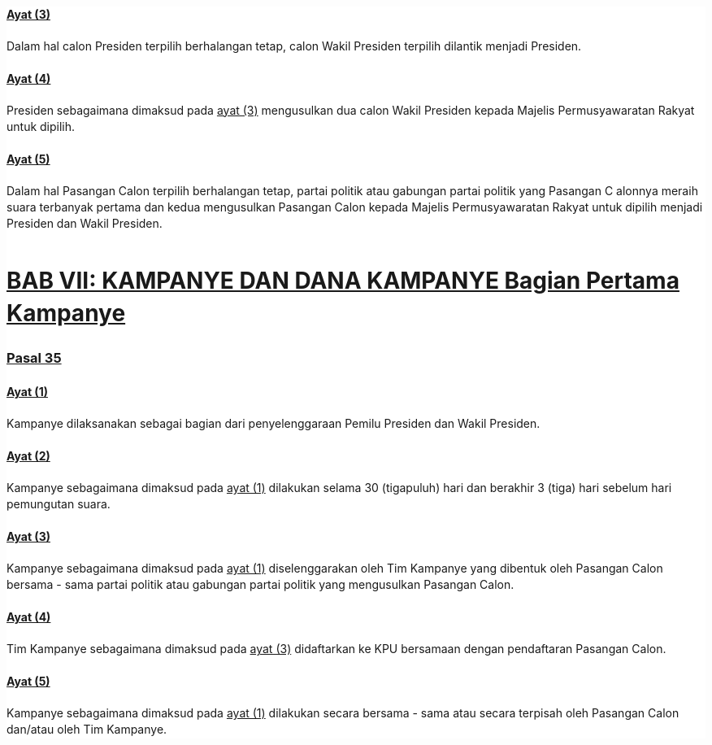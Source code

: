 #### [Ayat (3)](http://example.org/legal/peraturan/uu/2003/23/pasal/0034/versi/20030731/ayat/0003)
Dalam hal calon Presiden terpilih berhalangan tetap, calon Wakil Presiden terpilih dilantik menjadi Presiden.

#### [Ayat (4)](http://example.org/legal/peraturan/uu/2003/23/pasal/0034/versi/20030731/ayat/0004)
Presiden sebagaimana dimaksud pada [ayat (3)](http://example.org/legal/peraturan/uu/2003/23/pasal/0034/versi/20030731/ayat/0003) mengusulkan dua calon Wakil Presiden kepada Majelis Permusyawaratan Rakyat untuk dipilih.

#### [Ayat (5)](http://example.org/legal/peraturan/uu/2003/23/pasal/0034/versi/20030731/ayat/0005)
Dalam hal Pasangan Calon terpilih berhalangan tetap, partai politik atau gabungan partai politik yang Pasangan C alonnya meraih suara terbanyak pertama dan kedua mengusulkan Pasangan Calon kepada Majelis Permusyawaratan Rakyat untuk dipilih menjadi Presiden dan Wakil Presiden.
 


# [BAB VII: KAMPANYE DAN DANA KAMPANYE Bagian Pertama Kampanye](http://example.org/legal/peraturan/uu/2003/23/bab/0007)

### [Pasal 35](http://example.org/legal/peraturan/uu/2003/23/pasal/0035)

#### [Ayat (1)](http://example.org/legal/peraturan/uu/2003/23/pasal/0035/versi/20030731/ayat/0001)
Kampanye dilaksanakan sebagai bagian dari penyelenggaraan Pemilu Presiden dan Wakil Presiden.

#### [Ayat (2)](http://example.org/legal/peraturan/uu/2003/23/pasal/0035/versi/20030731/ayat/0002)
Kampanye sebagaimana dimaksud pada [ayat (1)](http://example.org/legal/peraturan/uu/2003/23/pasal/0035/versi/20030731/ayat/0001) dilakukan selama 30 (tigapuluh) hari dan berakhir 3 (tiga) hari sebelum hari pemungutan suara.

#### [Ayat (3)](http://example.org/legal/peraturan/uu/2003/23/pasal/0035/versi/20030731/ayat/0003)
Kampanye sebagaimana dimaksud pada [ayat (1)](http://example.org/legal/peraturan/uu/2003/23/pasal/0035/versi/20030731/ayat/0001) diselenggarakan oleh Tim Kampanye yang dibentuk oleh Pasangan Calon bersama - sama partai politik atau gabungan partai politik yang mengusulkan Pasangan Calon.

#### [Ayat (4)](http://example.org/legal/peraturan/uu/2003/23/pasal/0035/versi/20030731/ayat/0004)
Tim Kampanye sebagaimana dimaksud pada [ayat (3)](http://example.org/legal/peraturan/uu/2003/23/pasal/0035/versi/20030731/ayat/0003) didaftarkan ke KPU bersamaan dengan pendaftaran Pasangan Calon.

#### [Ayat (5)](http://example.org/legal/peraturan/uu/2003/23/pasal/0035/versi/20030731/ayat/0005)
Kampanye sebagaimana dimaksud pada [ayat (1)](http://example.org/legal/peraturan/uu/2003/23/pasal/0035/versi/20030731/ayat/0001) dilakukan secara bersama - sama atau secara terpisah oleh Pasangan Calon dan/atau oleh Tim Kampanye.
